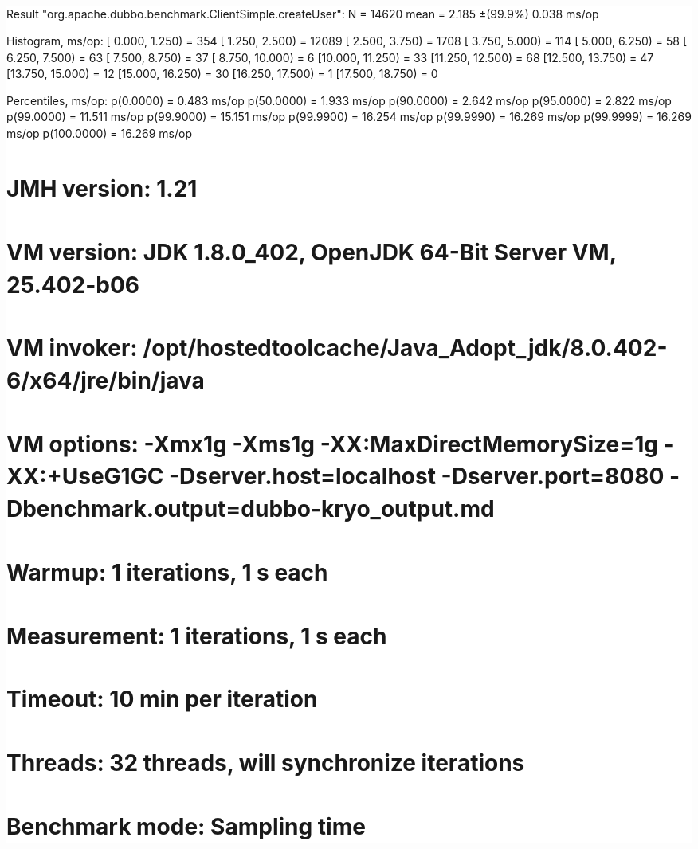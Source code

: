 

Result "org.apache.dubbo.benchmark.ClientSimple.createUser":
  N = 14620
  mean =      2.185 ±(99.9%) 0.038 ms/op

  Histogram, ms/op:
    [ 0.000,  1.250) = 354 
    [ 1.250,  2.500) = 12089 
    [ 2.500,  3.750) = 1708 
    [ 3.750,  5.000) = 114 
    [ 5.000,  6.250) = 58 
    [ 6.250,  7.500) = 63 
    [ 7.500,  8.750) = 37 
    [ 8.750, 10.000) = 6 
    [10.000, 11.250) = 33 
    [11.250, 12.500) = 68 
    [12.500, 13.750) = 47 
    [13.750, 15.000) = 12 
    [15.000, 16.250) = 30 
    [16.250, 17.500) = 1 
    [17.500, 18.750) = 0 

  Percentiles, ms/op:
      p(0.0000) =      0.483 ms/op
     p(50.0000) =      1.933 ms/op
     p(90.0000) =      2.642 ms/op
     p(95.0000) =      2.822 ms/op
     p(99.0000) =     11.511 ms/op
     p(99.9000) =     15.151 ms/op
     p(99.9900) =     16.254 ms/op
     p(99.9990) =     16.269 ms/op
     p(99.9999) =     16.269 ms/op
    p(100.0000) =     16.269 ms/op


# JMH version: 1.21
# VM version: JDK 1.8.0_402, OpenJDK 64-Bit Server VM, 25.402-b06
# VM invoker: /opt/hostedtoolcache/Java_Adopt_jdk/8.0.402-6/x64/jre/bin/java
# VM options: -Xmx1g -Xms1g -XX:MaxDirectMemorySize=1g -XX:+UseG1GC -Dserver.host=localhost -Dserver.port=8080 -Dbenchmark.output=dubbo-kryo_output.md
# Warmup: 1 iterations, 1 s each
# Measurement: 1 iterations, 1 s each
# Timeout: 10 min per iteration
# Threads: 32 threads, will synchronize iterations
# Benchmark mode: Sampling time